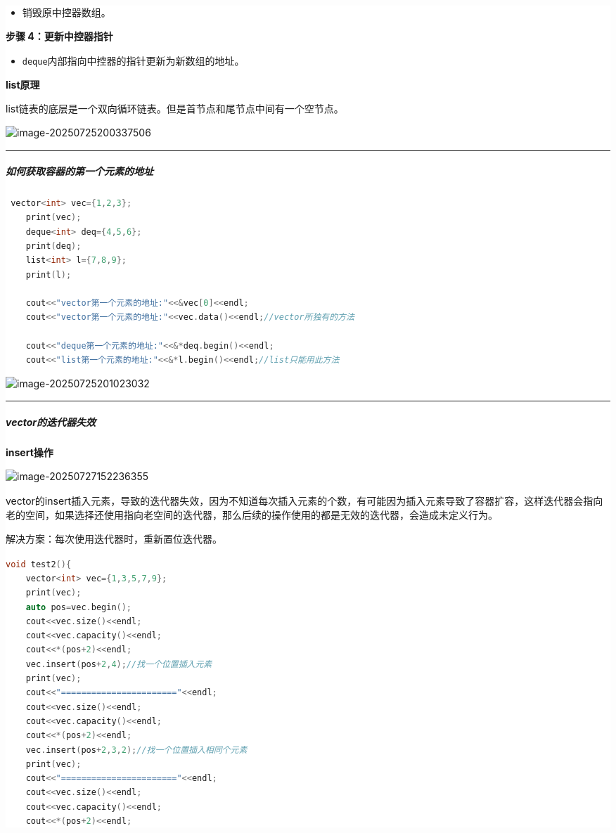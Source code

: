 - 销毁原中控器数组。

**步骤 4：更新中控器指针**

- `deque`内部指向中控器的指针更新为新数组的地址。

**list原理**

list链表的底层是一个双向循环链表。但是首节点和尾节点中间有一个空节点。

![image-20250725200337506](C:\Users\34078\AppData\Roaming\Typora\typora-user-images\image-20250725200337506.png)

------



##### 如何获取容器的第一个元素的地址

```C++
 vector<int> vec={1,2,3};
    print(vec);
    deque<int> deq={4,5,6};
    print(deq);
    list<int> l={7,8,9};
    print(l);

    cout<<"vector第一个元素的地址:"<<&vec[0]<<endl;
    cout<<"vector第一个元素的地址:"<<vec.data()<<endl;//vector所独有的方法

    cout<<"deque第一个元素的地址:"<<&*deq.begin()<<endl;
    cout<<"list第一个元素的地址:"<<&*l.begin()<<endl;//list只能用此方法
```

![image-20250725201023032](C:\Users\34078\AppData\Roaming\Typora\typora-user-images\image-20250725201023032.png)

------



##### **vector的迭代器失效**

**insert操作**

![image-20250727152236355](C:\Users\34078\AppData\Roaming\Typora\typora-user-images\image-20250727152236355.png)

vector的insert插入元素，导致的迭代器失效，因为不知道每次插入元素的个数，有可能因为插入元素导致了容器扩容，这样迭代器会指向老的空间，如果选择还使用指向老空间的迭代器，那么后续的操作使用的都是无效的迭代器，会造成未定义行为。

解决方案：每次使用迭代器时，重新置位迭代器。

```C++
void test2(){
    vector<int> vec={1,3,5,7,9};
    print(vec);
    auto pos=vec.begin();
    cout<<vec.size()<<endl;
    cout<<vec.capacity()<<endl;
    cout<<*(pos+2)<<endl;
    vec.insert(pos+2,4);//找一个位置插入元素
    print(vec);
    cout<<"======================="<<endl;
    cout<<vec.size()<<endl;
    cout<<vec.capacity()<<endl;
    cout<<*(pos+2)<<endl;
    vec.insert(pos+2,3,2);//找一个位置插入相同个元素
    print(vec);
    cout<<"======================="<<endl;
    cout<<vec.size()<<endl;
    cout<<vec.capacity()<<endl;
    cout<<*(pos+2)<<endl;
```